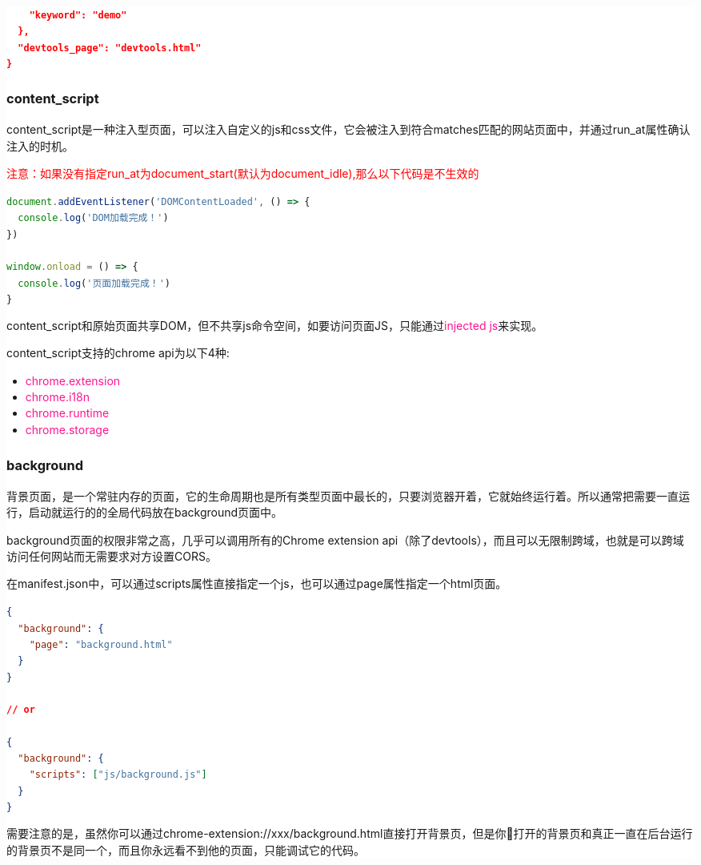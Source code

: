 ```json
    "keyword": "demo"
  },
  "devtools_page": "devtools.html"
}
```

### content_script

content_script是一种注入型页面，可以注入自定义的js和css文件，它会被注入到符合matches匹配的网站页面中，并通过run_at属性确认注入的时机。

<font color="red">注意：如果没有指定run_at为document_start(默认为document_idle),那么以下代码是不生效的</font>

```js
document.addEventListener('DOMContentLoaded', () => {
  console.log('DOM加载完成！')
})

window.onload = () => {
  console.log('页面加载完成！')
}
```

content_script和原始页面共享DOM，但不共享js命令空间，如要访问页面JS，只能通过<font color="deeppink">injected js</font>来实现。

content_script支持的chrome api为以下4种:

- <font color="deeppink">chrome.extension</font>
- <font color="deeppink">chrome.i18n</font>
- <font color="deeppink">chrome.runtime</font>
- <font color="deeppink">chrome.storage</font>

### background

背景页面，是一个常驻内存的页面，它的生命周期也是所有类型页面中最长的，只要浏览器开着，它就始终运行着。所以通常把需要一直运行，启动就运行的的全局代码放在background页面中。

background页面的权限非常之高，几乎可以调用所有的Chrome extension api（除了devtools），而且可以无限制跨域，也就是可以跨域访问任何网站而无需要求对方设置CORS。

在manifest.json中，可以通过scripts属性直接指定一个js，也可以通过page属性指定一个html页面。

```json
{
  "background": {
    "page": "background.html"
  }
}

// or

{
  "background": {
    "scripts": ["js/background.js"]
  }
}
```

需要注意的是，虽然你可以通过chrome-extension://xxx/background.html直接打开背景页，但是你打开的背景页和真正一直在后台运行的背景页不是同一个，而且你永远看不到他的页面，只能调试它的代码。
